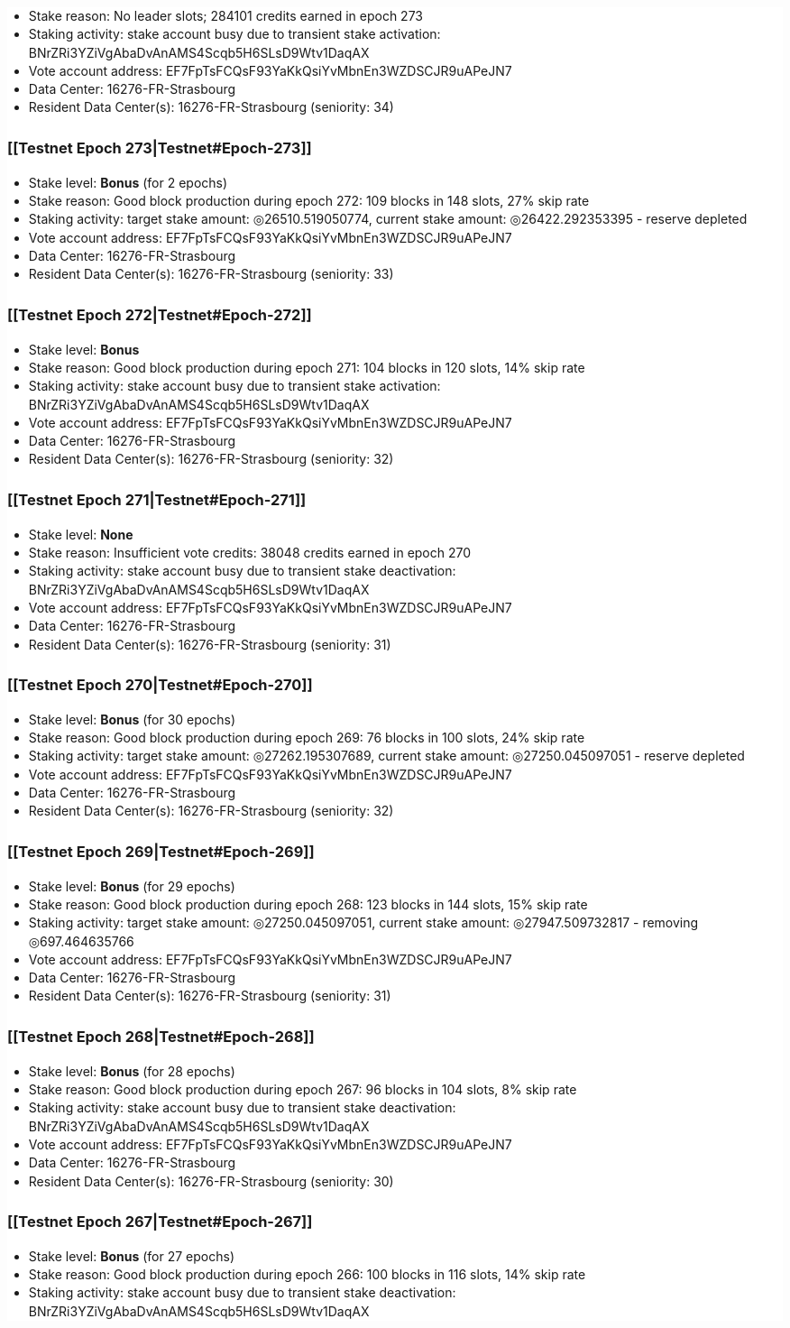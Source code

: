 * Stake reason: No leader slots; 284101 credits earned in epoch 273
* Staking activity: stake account busy due to transient stake activation: BNrZRi3YZiVgAbaDvAnAMS4Scqb5H6SLsD9Wtv1DaqAX
* Vote account address: EF7FpTsFCQsF93YaKkQsiYvMbnEn3WZDSCJR9uAPeJN7
* Data Center: 16276-FR-Strasbourg
* Resident Data Center(s): 16276-FR-Strasbourg (seniority: 34)
### [[Testnet Epoch 273|Testnet#Epoch-273]]
* Stake level: **Bonus** (for 2 epochs)
* Stake reason: Good block production during epoch 272: 109 blocks in 148 slots, 27% skip rate
* Staking activity: target stake amount: ◎26510.519050774, current stake amount: ◎26422.292353395 - reserve depleted
* Vote account address: EF7FpTsFCQsF93YaKkQsiYvMbnEn3WZDSCJR9uAPeJN7
* Data Center: 16276-FR-Strasbourg
* Resident Data Center(s): 16276-FR-Strasbourg (seniority: 33)
### [[Testnet Epoch 272|Testnet#Epoch-272]]
* Stake level: **Bonus**
* Stake reason: Good block production during epoch 271: 104 blocks in 120 slots, 14% skip rate
* Staking activity: stake account busy due to transient stake activation: BNrZRi3YZiVgAbaDvAnAMS4Scqb5H6SLsD9Wtv1DaqAX
* Vote account address: EF7FpTsFCQsF93YaKkQsiYvMbnEn3WZDSCJR9uAPeJN7
* Data Center: 16276-FR-Strasbourg
* Resident Data Center(s): 16276-FR-Strasbourg (seniority: 32)
### [[Testnet Epoch 271|Testnet#Epoch-271]]
* Stake level: **None**
* Stake reason: Insufficient vote credits: 38048 credits earned in epoch 270
* Staking activity: stake account busy due to transient stake deactivation: BNrZRi3YZiVgAbaDvAnAMS4Scqb5H6SLsD9Wtv1DaqAX
* Vote account address: EF7FpTsFCQsF93YaKkQsiYvMbnEn3WZDSCJR9uAPeJN7
* Data Center: 16276-FR-Strasbourg
* Resident Data Center(s): 16276-FR-Strasbourg (seniority: 31)
### [[Testnet Epoch 270|Testnet#Epoch-270]]
* Stake level: **Bonus** (for 30 epochs)
* Stake reason: Good block production during epoch 269: 76 blocks in 100 slots, 24% skip rate
* Staking activity: target stake amount: ◎27262.195307689, current stake amount: ◎27250.045097051 - reserve depleted
* Vote account address: EF7FpTsFCQsF93YaKkQsiYvMbnEn3WZDSCJR9uAPeJN7
* Data Center: 16276-FR-Strasbourg
* Resident Data Center(s): 16276-FR-Strasbourg (seniority: 32)
### [[Testnet Epoch 269|Testnet#Epoch-269]]
* Stake level: **Bonus** (for 29 epochs)
* Stake reason: Good block production during epoch 268: 123 blocks in 144 slots, 15% skip rate
* Staking activity: target stake amount: ◎27250.045097051, current stake amount: ◎27947.509732817 - removing ◎697.464635766
* Vote account address: EF7FpTsFCQsF93YaKkQsiYvMbnEn3WZDSCJR9uAPeJN7
* Data Center: 16276-FR-Strasbourg
* Resident Data Center(s): 16276-FR-Strasbourg (seniority: 31)
### [[Testnet Epoch 268|Testnet#Epoch-268]]
* Stake level: **Bonus** (for 28 epochs)
* Stake reason: Good block production during epoch 267: 96 blocks in 104 slots, 8% skip rate
* Staking activity: stake account busy due to transient stake deactivation: BNrZRi3YZiVgAbaDvAnAMS4Scqb5H6SLsD9Wtv1DaqAX
* Vote account address: EF7FpTsFCQsF93YaKkQsiYvMbnEn3WZDSCJR9uAPeJN7
* Data Center: 16276-FR-Strasbourg
* Resident Data Center(s): 16276-FR-Strasbourg (seniority: 30)
### [[Testnet Epoch 267|Testnet#Epoch-267]]
* Stake level: **Bonus** (for 27 epochs)
* Stake reason: Good block production during epoch 266: 100 blocks in 116 slots, 14% skip rate
* Staking activity: stake account busy due to transient stake deactivation: BNrZRi3YZiVgAbaDvAnAMS4Scqb5H6SLsD9Wtv1DaqAX